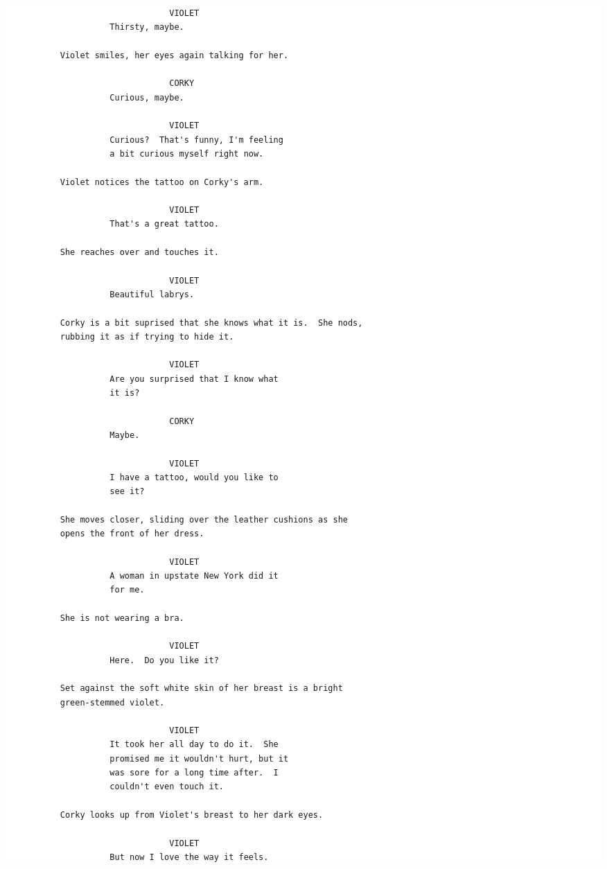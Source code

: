                                      VIOLET
                         Thirsty, maybe.

               Violet smiles, her eyes again talking for her.

                                     CORKY
                         Curious, maybe.

                                     VIOLET
                         Curious?  That's funny, I'm feeling 
                         a bit curious myself right now.

               Violet notices the tattoo on Corky's arm.

                                     VIOLET
                         That's a great tattoo.

               She reaches over and touches it.

                                     VIOLET
                         Beautiful labrys.

               Corky is a bit suprised that she knows what it is.  She nods, 
               rubbing it as if trying to hide it.

                                     VIOLET
                         Are you surprised that I know what 
                         it is?

                                     CORKY
                         Maybe.

                                     VIOLET
                         I have a tattoo, would you like to 
                         see it?

               She moves closer, sliding over the leather cushions as she 
               opens the front of her dress.

                                     VIOLET
                         A woman in upstate New York did it 
                         for me.

               She is not wearing a bra.

                                     VIOLET
                         Here.  Do you like it?

               Set against the soft white skin of her breast is a bright 
               green-stemmed violet.

                                     VIOLET
                         It took her all day to do it.  She 
                         promised me it wouldn't hurt, but it 
                         was sore for a long time after.  I 
                         couldn't even touch it.

               Corky looks up from Violet's breast to her dark eyes.

                                     VIOLET
                         But now I love the way it feels.
